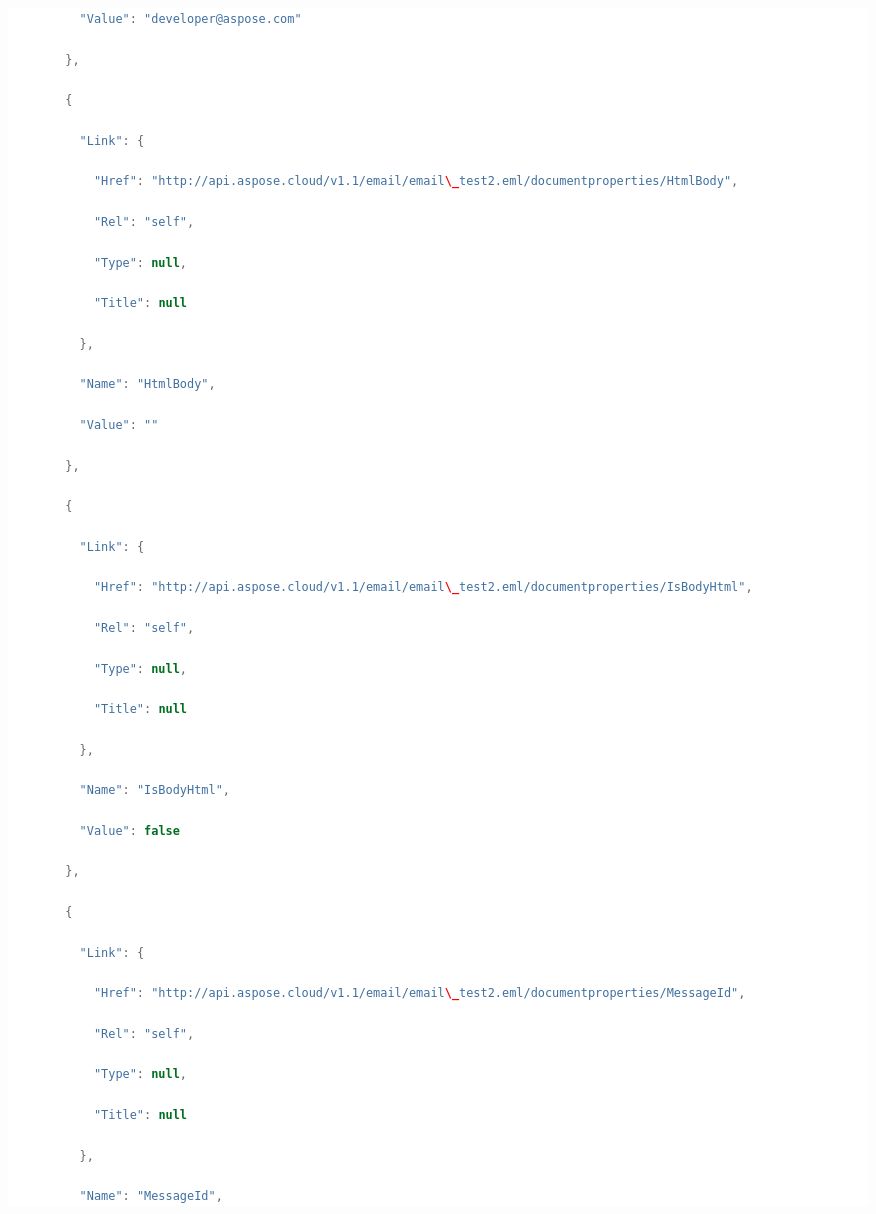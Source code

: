```java
          "Value": "developer@aspose.com"

        },

        {

          "Link": {

            "Href": "http://api.aspose.cloud/v1.1/email/email\_test2.eml/documentproperties/HtmlBody",

            "Rel": "self",

            "Type": null,

            "Title": null

          },

          "Name": "HtmlBody",

          "Value": ""

        },

        {

          "Link": {

            "Href": "http://api.aspose.cloud/v1.1/email/email\_test2.eml/documentproperties/IsBodyHtml",

            "Rel": "self",

            "Type": null,

            "Title": null

          },

          "Name": "IsBodyHtml",

          "Value": false

        },

        {

          "Link": {

            "Href": "http://api.aspose.cloud/v1.1/email/email\_test2.eml/documentproperties/MessageId",

            "Rel": "self",

            "Type": null,

            "Title": null

          },

          "Name": "MessageId",

```
